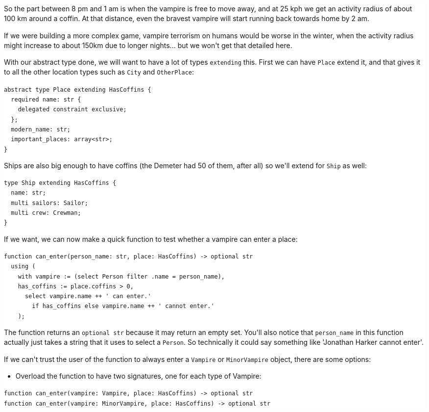 So the part between 8 pm and 1 am is when the vampire is free to move away, and at 25 kph we get an activity radius of about 100 km around a coffin. At that distance, even the bravest vampire will start running back towards home by 2 am.

If we were building a more complex game, vampire terrorism on humans would be worse in the winter, when the activity radius might increase to about 150km due to longer nights... but we won't get that detailed here.

With our abstract type done, we will want to have a lot of types `extending` this. First we can have `Place` extend it, and that gives it to all the other location types such as `City` and `OtherPlace`:

```sdl
abstract type Place extending HasCoffins {
  required name: str {
    delegated constraint exclusive;
  };
  modern_name: str;
  important_places: array<str>;
}
```

Ships are also big enough to have coffins (the Demeter had 50 of them, after all) so we'll extend for `Ship` as well:

```sdl
type Ship extending HasCoffins {
  name: str;
  multi sailors: Sailor;
  multi crew: Crewman;
}
```

If we want, we can now make a quick function to test whether a vampire can enter a place:

```sdl
function can_enter(person_name: str, place: HasCoffins) -> optional str
  using (
    with vampire := (select Person filter .name = person_name),
    has_coffins := place.coffins > 0,
      select vampire.name ++ ' can enter.' 
        if has_coffins else vampire.name ++ ' cannot enter.'
    );
```

The function returns an `optional str` because it may return an empty set. You'll also notice that `person_name` in this function actually just takes a string that it uses to select a `Person`. So technically it could say something like 'Jonathan Harker cannot enter'. 

If we can't trust the user of the function to always enter a `Vampire` or `MinorVampire` object, there are some options:

- Overload the function to have two signatures, one for each type of Vampire:

```sdl
function can_enter(vampire: Vampire, place: HasCoffins) -> optional str
function can_enter(vampire: MinorVampire, place: HasCoffins) -> optional str
```
